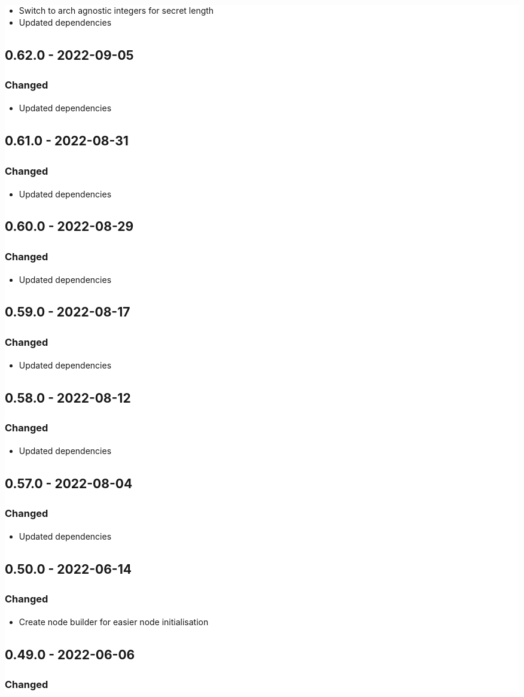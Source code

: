 - Switch to arch agnostic integers for secret length
- Updated dependencies

## 0.62.0 - 2022-09-05

### Changed

- Updated dependencies

## 0.61.0 - 2022-08-31

### Changed

- Updated dependencies

## 0.60.0 - 2022-08-29

### Changed

- Updated dependencies

## 0.59.0 - 2022-08-17

### Changed

- Updated dependencies

## 0.58.0 - 2022-08-12

### Changed

- Updated dependencies

## 0.57.0 - 2022-08-04

### Changed

- Updated dependencies

## 0.50.0 - 2022-06-14

### Changed

- Create node builder for easier node initialisation

## 0.49.0 - 2022-06-06

### Changed
